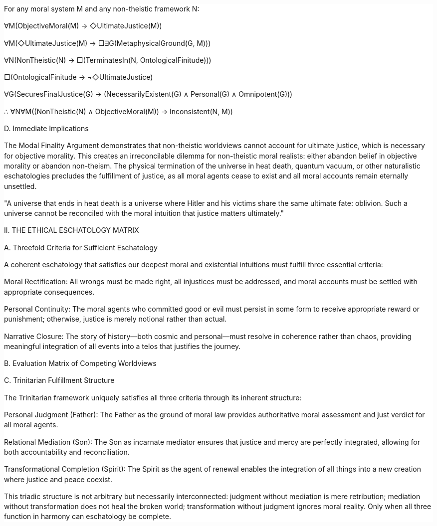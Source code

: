For any moral system M and any non-theistic framework N:

∀M(ObjectiveMoral(M) → ◇UltimateJustice(M))

∀M(◇UltimateJustice(M) → □∃G(MetaphysicalGround(G, M)))

∀N(NonTheistic(N) → □(TerminatesIn(N, OntologicalFinitude)))

□(OntologicalFinitude → ¬◇UltimateJustice)

∀G(SecuresFinalJustice(G) → (NecessarilyExistent(G) ∧ Personal(G) ∧ Omnipotent(G)))

∴ ∀N∀M((NonTheistic(N) ∧ ObjectiveMoral(M)) → Inconsistent(N, M))

D. Immediate Implications

The Modal Finality Argument demonstrates that non-theistic worldviews cannot account for ultimate justice, which is necessary for objective morality. This creates an irreconcilable dilemma for non-theistic moral realists: either abandon belief in objective morality or abandon non-theism. The physical termination of the universe in heat death, quantum vacuum, or other naturalistic eschatologies precludes the fulfillment of justice, as all moral agents cease to exist and all moral accounts remain eternally unsettled.

"A universe that ends in heat death is a universe where Hitler and his victims share the same ultimate fate: oblivion. Such a universe cannot be reconciled with the moral intuition that justice matters ultimately."

II. THE ETHICAL ESCHATOLOGY MATRIX

A. Threefold Criteria for Sufficient Eschatology

A coherent eschatology that satisfies our deepest moral and existential intuitions must fulfill three essential criteria:

Moral Rectification: All wrongs must be made right, all injustices must be addressed, and moral accounts must be settled with appropriate consequences.

Personal Continuity: The moral agents who committed good or evil must persist in some form to receive appropriate reward or punishment; otherwise, justice is merely notional rather than actual.

Narrative Closure: The story of history—both cosmic and personal—must resolve in coherence rather than chaos, providing meaningful integration of all events into a telos that justifies the journey.

B. Evaluation Matrix of Competing Worldviews

C. Trinitarian Fulfillment Structure

The Trinitarian framework uniquely satisfies all three criteria through its inherent structure:

Personal Judgment (Father): The Father as the ground of moral law provides authoritative moral assessment and just verdict for all moral agents.

Relational Mediation (Son): The Son as incarnate mediator ensures that justice and mercy are perfectly integrated, allowing for both accountability and reconciliation.

Transformational Completion (Spirit): The Spirit as the agent of renewal enables the integration of all things into a new creation where justice and peace coexist.

This triadic structure is not arbitrary but necessarily interconnected: judgment without mediation is mere retribution; mediation without transformation does not heal the broken world; transformation without judgment ignores moral reality. Only when all three function in harmony can eschatology be complete.
